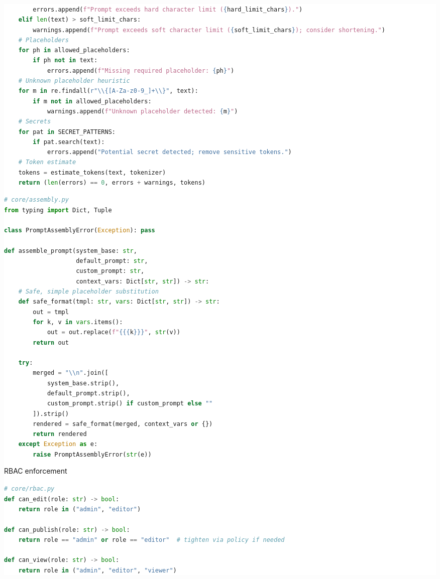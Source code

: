 ```python
        errors.append(f"Prompt exceeds hard character limit ({hard_limit_chars}).")
    elif len(text) > soft_limit_chars:
        warnings.append(f"Prompt exceeds soft character limit ({soft_limit_chars}); consider shortening.")
    # Placeholders
    for ph in allowed_placeholders:
        if ph not in text:
            errors.append(f"Missing required placeholder: {ph}")
    # Unknown placeholder heuristic
    for m in re.findall(r"\\{[A-Za-z0-9_]+\\}", text):
        if m not in allowed_placeholders:
            warnings.append(f"Unknown placeholder detected: {m}")
    # Secrets
    for pat in SECRET_PATTERNS:
        if pat.search(text):
            errors.append("Potential secret detected; remove sensitive tokens.")
    # Token estimate
    tokens = estimate_tokens(text, tokenizer)
    return (len(errors) == 0, errors + warnings, tokens)
```

```python
# core/assembly.py
from typing import Dict, Tuple

class PromptAssemblyError(Exception): pass

def assemble_prompt(system_base: str,
                    default_prompt: str,
                    custom_prompt: str,
                    context_vars: Dict[str, str]) -> str:
    # Safe, simple placeholder substitution
    def safe_format(tmpl: str, vars: Dict[str, str]) -> str:
        out = tmpl
        for k, v in vars.items():
            out = out.replace(f"{{{k}}}", str(v))
        return out

    try:
        merged = "\\n".join([
            system_base.strip(),
            default_prompt.strip(),
            custom_prompt.strip() if custom_prompt else ""
        ]).strip()
        rendered = safe_format(merged, context_vars or {})
        return rendered
    except Exception as e:
        raise PromptAssemblyError(str(e))
```

RBAC enforcement
```python
# core/rbac.py
def can_edit(role: str) -> bool:
    return role in ("admin", "editor")

def can_publish(role: str) -> bool:
    return role == "admin" or role == "editor"  # tighten via policy if needed

def can_view(role: str) -> bool:
    return role in ("admin", "editor", "viewer")
```

